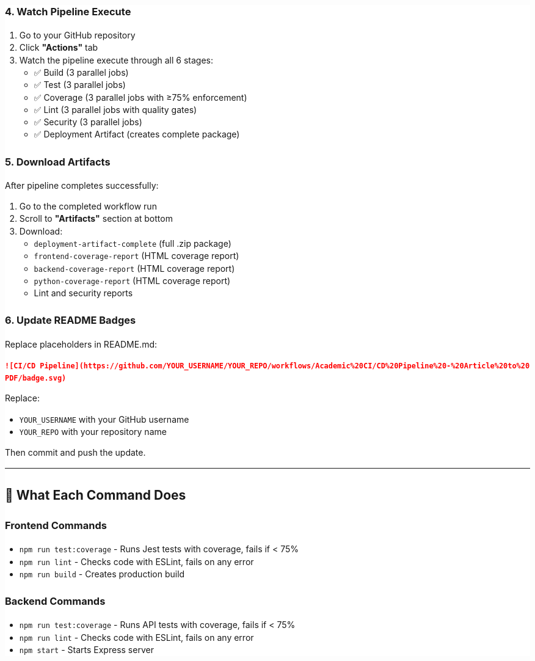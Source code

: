 ### 4. Watch Pipeline Execute

1. Go to your GitHub repository
2. Click **"Actions"** tab
3. Watch the pipeline execute through all 6 stages:
   - ✅ Build (3 parallel jobs)
   - ✅ Test (3 parallel jobs)
   - ✅ Coverage (3 parallel jobs with ≥75% enforcement)
   - ✅ Lint (3 parallel jobs with quality gates)
   - ✅ Security (3 parallel jobs)
   - ✅ Deployment Artifact (creates complete package)

### 5. Download Artifacts

After pipeline completes successfully:

1. Go to the completed workflow run
2. Scroll to **"Artifacts"** section at bottom
3. Download:
   - `deployment-artifact-complete` (full .zip package)
   - `frontend-coverage-report` (HTML coverage report)
   - `backend-coverage-report` (HTML coverage report)
   - `python-coverage-report` (HTML coverage report)
   - Lint and security reports

### 6. Update README Badges

Replace placeholders in README.md:

```markdown
![CI/CD Pipeline](https://github.com/YOUR_USERNAME/YOUR_REPO/workflows/Academic%20CI/CD%20Pipeline%20-%20Article%20to%20PDF/badge.svg)
```

Replace:
- `YOUR_USERNAME` with your GitHub username
- `YOUR_REPO` with your repository name

Then commit and push the update.

---

## 🎯 What Each Command Does

### Frontend Commands
- `npm run test:coverage` - Runs Jest tests with coverage, fails if < 75%
- `npm run lint` - Checks code with ESLint, fails on any error
- `npm run build` - Creates production build

### Backend Commands
- `npm run test:coverage` - Runs API tests with coverage, fails if < 75%
- `npm run lint` - Checks code with ESLint, fails on any error
- `npm start` - Starts Express server
